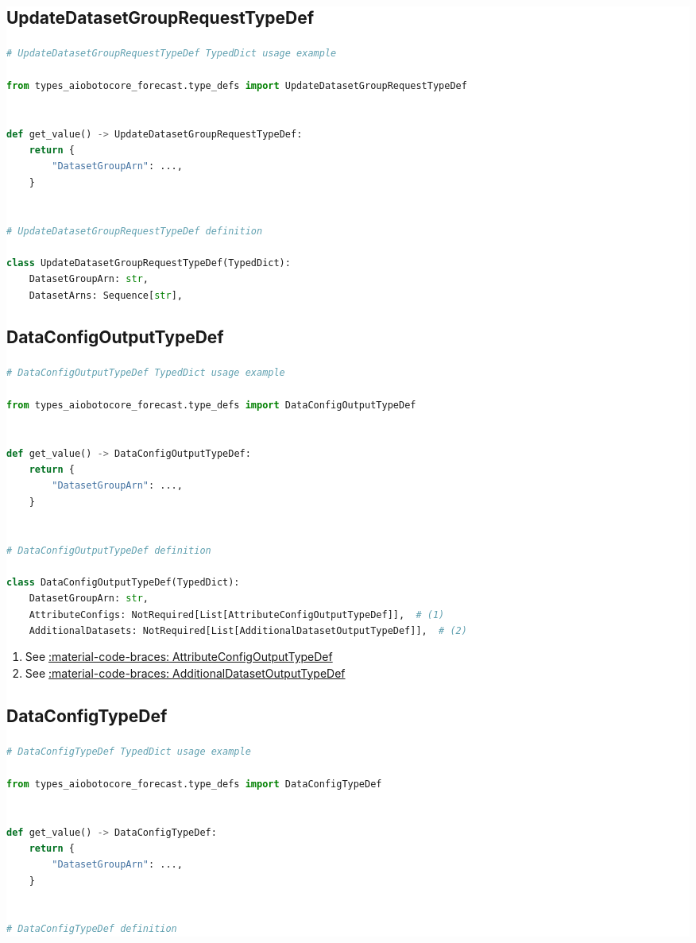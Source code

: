 ## UpdateDatasetGroupRequestTypeDef

```python
# UpdateDatasetGroupRequestTypeDef TypedDict usage example

from types_aiobotocore_forecast.type_defs import UpdateDatasetGroupRequestTypeDef


def get_value() -> UpdateDatasetGroupRequestTypeDef:
    return {
        "DatasetGroupArn": ...,
    }


# UpdateDatasetGroupRequestTypeDef definition

class UpdateDatasetGroupRequestTypeDef(TypedDict):
    DatasetGroupArn: str,
    DatasetArns: Sequence[str],
```

## DataConfigOutputTypeDef

```python
# DataConfigOutputTypeDef TypedDict usage example

from types_aiobotocore_forecast.type_defs import DataConfigOutputTypeDef


def get_value() -> DataConfigOutputTypeDef:
    return {
        "DatasetGroupArn": ...,
    }


# DataConfigOutputTypeDef definition

class DataConfigOutputTypeDef(TypedDict):
    DatasetGroupArn: str,
    AttributeConfigs: NotRequired[List[AttributeConfigOutputTypeDef]],  # (1)
    AdditionalDatasets: NotRequired[List[AdditionalDatasetOutputTypeDef]],  # (2)
```

1. See [:material-code-braces: AttributeConfigOutputTypeDef](./type_defs.md#attributeconfigoutputtypedef) 
2. See [:material-code-braces: AdditionalDatasetOutputTypeDef](./type_defs.md#additionaldatasetoutputtypedef) 
## DataConfigTypeDef

```python
# DataConfigTypeDef TypedDict usage example

from types_aiobotocore_forecast.type_defs import DataConfigTypeDef


def get_value() -> DataConfigTypeDef:
    return {
        "DatasetGroupArn": ...,
    }


# DataConfigTypeDef definition

```